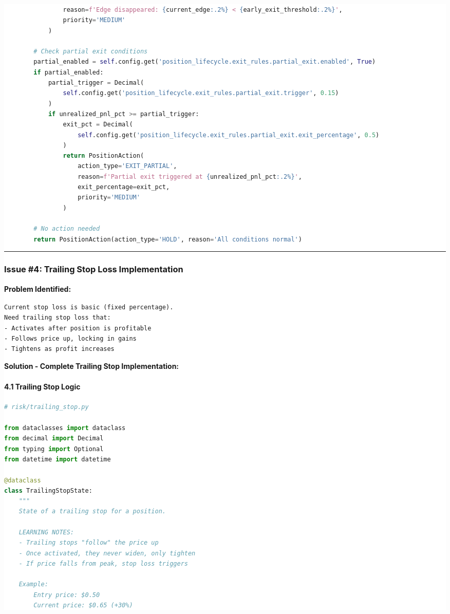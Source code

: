 ```python
                reason=f'Edge disappeared: {current_edge:.2%} < {early_exit_threshold:.2%}',
                priority='MEDIUM'
            )
        
        # Check partial exit conditions
        partial_enabled = self.config.get('position_lifecycle.exit_rules.partial_exit.enabled', True)
        if partial_enabled:
            partial_trigger = Decimal(
                self.config.get('position_lifecycle.exit_rules.partial_exit.trigger', 0.15)
            )
            if unrealized_pnl_pct >= partial_trigger:
                exit_pct = Decimal(
                    self.config.get('position_lifecycle.exit_rules.partial_exit.exit_percentage', 0.5)
                )
                return PositionAction(
                    action_type='EXIT_PARTIAL',
                    reason=f'Partial exit triggered at {unrealized_pnl_pct:.2%}',
                    exit_percentage=exit_pct,
                    priority='MEDIUM'
                )
        
        # No action needed
        return PositionAction(action_type='HOLD', reason='All conditions normal')
```

---

### Issue #4: Trailing Stop Loss Implementation

**Problem Identified:**
```
Current stop loss is basic (fixed percentage).
Need trailing stop loss that:
- Activates after position is profitable
- Follows price up, locking in gains
- Tightens as profit increases
```

**Solution - Complete Trailing Stop Implementation:**

#### 4.1 Trailing Stop Logic

```python
# risk/trailing_stop.py

from dataclasses import dataclass
from decimal import Decimal
from typing import Optional
from datetime import datetime

@dataclass
class TrailingStopState:
    """
    State of a trailing stop for a position.
    
    LEARNING NOTES:
    - Trailing stops "follow" the price up
    - Once activated, they never widen, only tighten
    - If price falls from peak, stop loss triggers
    
    Example:
        Entry price: $0.50
        Current price: $0.65 (+30%)
```